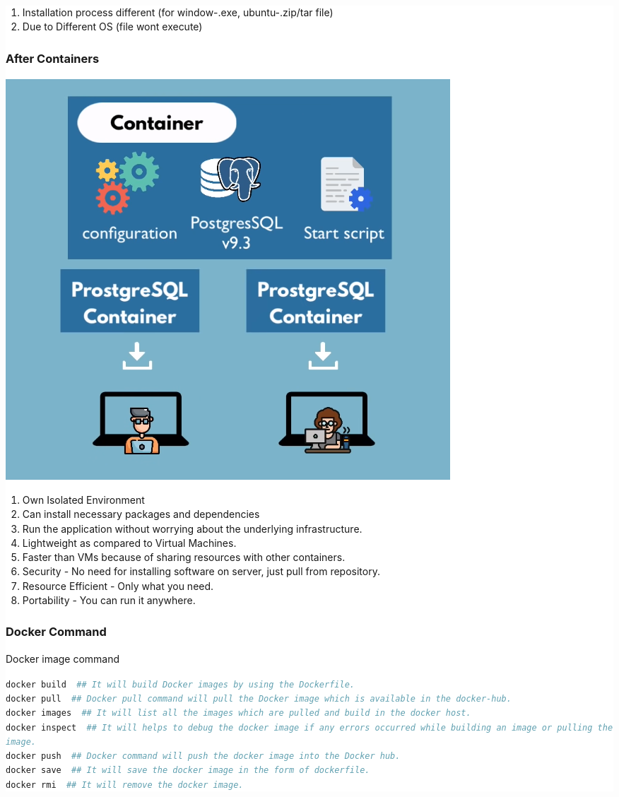 1. Installation process different (for window-.exe, ubuntu-.zip/tar file)
2. Due to Different OS (file wont execute)

### After Containers

![Alt text](./png/after-docker.PNG)

1. Own Isolated Environment
2. Can install necessary packages and dependencies
3. Run the application without worrying about the underlying infrastructure.
4. Lightweight as compared to Virtual Machines.
5. Faster than VMs because of sharing resources with other containers.
6. Security - No need for installing software on server, just pull from repository.
7. Resource Efficient - Only what you need.
8. Portability - You can run it anywhere.

### Docker Command

Docker image command

```bash
docker build  ## It will build Docker images by using the Dockerfile.  
docker pull  ## Docker pull command will pull the Docker image which is available in the docker-hub.  
docker images  ## It will list all the images which are pulled and build in the docker host.  
docker inspect  ## It will helps to debug the docker image if any errors occurred while building an image or pulling the image.  
docker push  ## Docker command will push the docker image into the Docker hub.  
docker save  ## It will save the docker image in the form of dockerfile.  
docker rmi  ## It will remove the docker image.  
```

